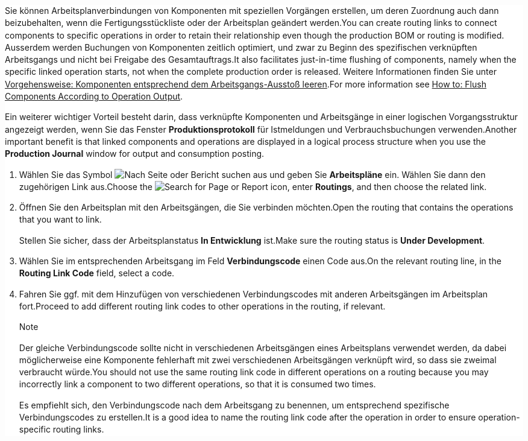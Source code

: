 <span data-ttu-id="02a92-144">Sie können Arbeitsplanverbindungen von Komponenten mit speziellen Vorgängen erstellen, um deren Zuordnung auch dann beizubehalten, wenn die Fertigungsstückliste oder der Arbeitsplan geändert werden.</span><span class="sxs-lookup"><span data-stu-id="02a92-144">You can create routing links to connect components to specific operations in order to retain their relationship even though the production BOM or routing is modified.</span></span> <span data-ttu-id="02a92-145">Ausserdem werden Buchungen von Komponenten zeitlich optimiert, und zwar zu Beginn des spezifischen verknüpften Arbeitsgangs und nicht bei Freigabe des Gesamtauftrags.</span><span class="sxs-lookup"><span data-stu-id="02a92-145">It also facilitates just-in-time flushing of components, namely when the specific linked operation starts, not when the complete production order is released.</span></span> <span data-ttu-id="02a92-146">Weitere Informationen finden Sie unter [Vorgehensweise: Komponenten entsprechend dem Arbeitsgangs-Ausstoß leeren](production-how-to-flush-components-according-to-operation-output.md).</span><span class="sxs-lookup"><span data-stu-id="02a92-146">For more information see [How to: Flush Components According to Operation Output](production-how-to-flush-components-according-to-operation-output.md).</span></span>  

<span data-ttu-id="02a92-147">Ein weiterer wichtiger Vorteil besteht darin, dass verknüpfte Komponenten und Arbeitsgänge in einer logischen Vorgangsstruktur angezeigt werden, wenn Sie das Fenster **Produktionsprotokoll** für Istmeldungen und Verbrauchsbuchungen verwenden.</span><span class="sxs-lookup"><span data-stu-id="02a92-147">Another important benefit is that linked components and operations are displayed in a logical process structure when you use the **Production Journal** window for output and consumption posting.</span></span>  

1.  <span data-ttu-id="02a92-148">Wählen Sie das Symbol ![Nach Seite oder Bericht suchen](media/ui-search/search_small.png "Nach Seite oder Bericht suchen") aus und geben Sie **Arbeitspläne** ein. Wählen Sie dann den zugehörigen Link aus.</span><span class="sxs-lookup"><span data-stu-id="02a92-148">Choose the ![Search for Page or Report](media/ui-search/search_small.png "Search for Page or Report icon") icon, enter **Routings**, and then choose the related link.</span></span>  
2.  <span data-ttu-id="02a92-149">Öffnen Sie den Arbeitsplan mit den Arbeitsgängen, die Sie verbinden möchten.</span><span class="sxs-lookup"><span data-stu-id="02a92-149">Open the routing that contains the operations that you want to link.</span></span>  

    <span data-ttu-id="02a92-150">Stellen Sie sicher, dass der Arbeitsplanstatus **In Entwicklung** ist.</span><span class="sxs-lookup"><span data-stu-id="02a92-150">Make sure the routing status is **Under Development**.</span></span>  

3.  <span data-ttu-id="02a92-151">Wählen Sie im entsprechenden Arbeitsgang im Feld **Verbindungscode** einen Code aus.</span><span class="sxs-lookup"><span data-stu-id="02a92-151">On the relevant routing line, in the **Routing Link Code** field, select a code.</span></span>  
4.  <span data-ttu-id="02a92-152">Fahren Sie ggf. mit dem Hinzufügen von verschiedenen Verbindungscodes mit anderen Arbeitsgängen im Arbeitsplan fort.</span><span class="sxs-lookup"><span data-stu-id="02a92-152">Proceed to add different routing link codes to other operations in the routing, if relevant.</span></span>  

    > [!NOTE]  
    >  <span data-ttu-id="02a92-153">Der gleiche Verbindungscode sollte nicht in verschiedenen Arbeitsgängen eines Arbeitsplans verwendet werden, da dabei möglicherweise eine Komponente fehlerhaft mit zwei verschiedenen Arbeitsgängen verknüpft wird, so dass sie zweimal verbraucht würde.</span><span class="sxs-lookup"><span data-stu-id="02a92-153">You should not use the same routing link code in different operations on a routing because you may incorrectly link a component to two different operations, so that it is consumed two times.</span></span>  
    >   
    >  <span data-ttu-id="02a92-154">Es empfiehlt sich, den Verbindungscode nach dem Arbeitsgang zu benennen, um entsprechend spezifische Verbindungscodes zu erstellen.</span><span class="sxs-lookup"><span data-stu-id="02a92-154">It is a good idea to name the routing link code after the operation in order to ensure operation-specific routing links.</span></span>
